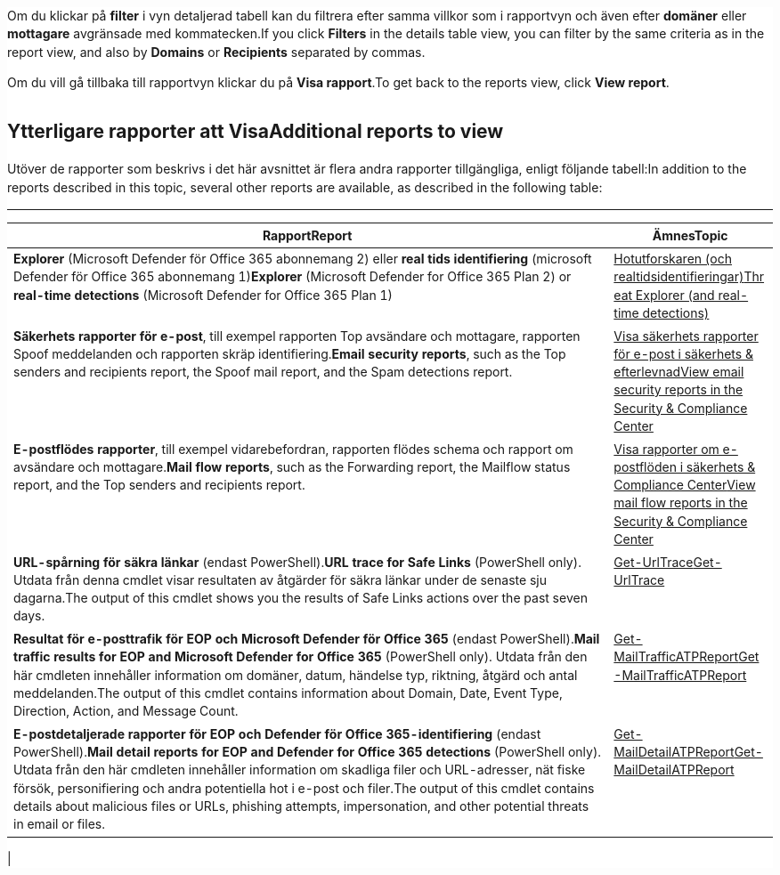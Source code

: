 <span data-ttu-id="2ff4b-297">Om du klickar på **filter** i vyn detaljerad tabell kan du filtrera efter samma villkor som i rapportvyn och även efter **domäner** eller **mottagare** avgränsade med kommatecken.</span><span class="sxs-lookup"><span data-stu-id="2ff4b-297">If you click **Filters** in the details table view, you can filter by the same criteria as in the report view, and also by **Domains** or **Recipients** separated by commas.</span></span>

<span data-ttu-id="2ff4b-298">Om du vill gå tillbaka till rapportvyn klickar du på **Visa rapport**.</span><span class="sxs-lookup"><span data-stu-id="2ff4b-298">To get back to the reports view, click **View report**.</span></span>

## <a name="additional-reports-to-view"></a><span data-ttu-id="2ff4b-299">Ytterligare rapporter att Visa</span><span class="sxs-lookup"><span data-stu-id="2ff4b-299">Additional reports to view</span></span>

<span data-ttu-id="2ff4b-300">Utöver de rapporter som beskrivs i det här avsnittet är flera andra rapporter tillgängliga, enligt följande tabell:</span><span class="sxs-lookup"><span data-stu-id="2ff4b-300">In addition to the reports described in this topic, several other reports are available, as described in the following table:</span></span>

****

|<span data-ttu-id="2ff4b-301">Rapport</span><span class="sxs-lookup"><span data-stu-id="2ff4b-301">Report</span></span>|<span data-ttu-id="2ff4b-302">Ämnes</span><span class="sxs-lookup"><span data-stu-id="2ff4b-302">Topic</span></span>|
|---|---|
|<span data-ttu-id="2ff4b-303">**Explorer** (Microsoft Defender för Office 365 abonnemang 2) eller **real tids identifiering** (microsoft Defender för Office 365 abonnemang 1)</span><span class="sxs-lookup"><span data-stu-id="2ff4b-303">**Explorer** (Microsoft Defender for Office 365 Plan 2) or **real-time detections** (Microsoft Defender for Office 365 Plan 1)</span></span>|[<span data-ttu-id="2ff4b-304">Hotutforskaren (och realtidsidentifieringar)</span><span class="sxs-lookup"><span data-stu-id="2ff4b-304">Threat Explorer (and real-time detections)</span></span>](threat-explorer.md)|
|<span data-ttu-id="2ff4b-305">**Säkerhets rapporter för e-post**, till exempel rapporten Top avsändare och mottagare, rapporten Spoof meddelanden och rapporten skräp identifiering.</span><span class="sxs-lookup"><span data-stu-id="2ff4b-305">**Email security reports**, such as the Top senders and recipients report, the Spoof mail report, and the Spam detections report.</span></span>|[<span data-ttu-id="2ff4b-306">Visa säkerhets rapporter för e-post i säkerhets & efterlevnad</span><span class="sxs-lookup"><span data-stu-id="2ff4b-306">View email security reports in the Security & Compliance Center</span></span>](view-email-security-reports.md)|
|<span data-ttu-id="2ff4b-307">**E-postflödes rapporter**, till exempel vidarebefordran, rapporten flödes schema och rapport om avsändare och mottagare.</span><span class="sxs-lookup"><span data-stu-id="2ff4b-307">**Mail flow reports**, such as the Forwarding report, the Mailflow status report, and the Top senders and recipients report.</span></span>|[<span data-ttu-id="2ff4b-308">Visa rapporter om e-postflöden i säkerhets & Compliance Center</span><span class="sxs-lookup"><span data-stu-id="2ff4b-308">View mail flow reports in the Security & Compliance Center</span></span>](view-mail-flow-reports.md)|
|<span data-ttu-id="2ff4b-309">**URL-spårning för säkra länkar** (endast PowerShell).</span><span class="sxs-lookup"><span data-stu-id="2ff4b-309">**URL trace for Safe Links** (PowerShell only).</span></span> <span data-ttu-id="2ff4b-310">Utdata från denna cmdlet visar resultaten av åtgärder för säkra länkar under de senaste sju dagarna.</span><span class="sxs-lookup"><span data-stu-id="2ff4b-310">The output of this cmdlet shows you the results of Safe Links actions over the past seven days.</span></span>|[<span data-ttu-id="2ff4b-311">Get-UrlTrace</span><span class="sxs-lookup"><span data-stu-id="2ff4b-311">Get-UrlTrace</span></span>](https://docs.microsoft.com/powershell/module/exchange/get-urltrace)|
|<span data-ttu-id="2ff4b-312">**Resultat för e-posttrafik för EOP och Microsoft Defender för Office 365** (endast PowerShell).</span><span class="sxs-lookup"><span data-stu-id="2ff4b-312">**Mail traffic results for EOP and Microsoft Defender for Office 365** (PowerShell only).</span></span> <span data-ttu-id="2ff4b-313">Utdata från den här cmdleten innehåller information om domäner, datum, händelse typ, riktning, åtgärd och antal meddelanden.</span><span class="sxs-lookup"><span data-stu-id="2ff4b-313">The output of this cmdlet contains information about Domain, Date, Event Type, Direction, Action, and Message Count.</span></span>|[<span data-ttu-id="2ff4b-314">Get-MailTrafficATPReport</span><span class="sxs-lookup"><span data-stu-id="2ff4b-314">Get-MailTrafficATPReport</span></span>](https://docs.microsoft.com/powershell/module/exchange/get-mailtrafficatpreport)|
|<span data-ttu-id="2ff4b-315">**E-postdetaljerade rapporter för EOP och Defender för Office 365-identifiering** (endast PowerShell).</span><span class="sxs-lookup"><span data-stu-id="2ff4b-315">**Mail detail reports for EOP and Defender for Office 365 detections** (PowerShell only).</span></span> <span data-ttu-id="2ff4b-316">Utdata från den här cmdleten innehåller information om skadliga filer och URL-adresser, nät fiske försök, personifiering och andra potentiella hot i e-post och filer.</span><span class="sxs-lookup"><span data-stu-id="2ff4b-316">The output of this cmdlet contains details about malicious files or URLs, phishing attempts, impersonation, and other potential threats in email or files.</span></span>|[<span data-ttu-id="2ff4b-317">Get-MailDetailATPReport</span><span class="sxs-lookup"><span data-stu-id="2ff4b-317">Get-MailDetailATPReport</span></span>](https://docs.microsoft.com/powershell/module/exchange/get-maildetailatpreport)|
|
